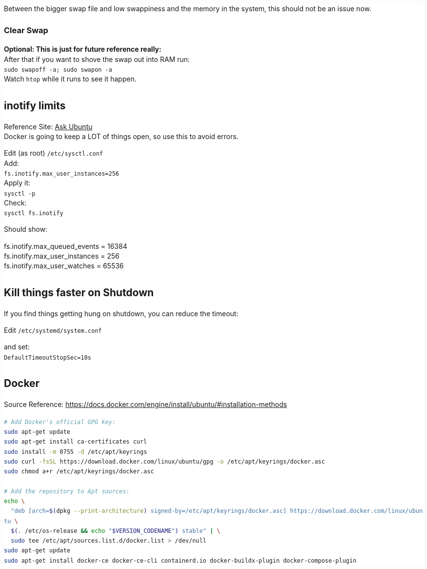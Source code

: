 Between the bigger swap file and low swappiness and the memory in the system, this should not be an issue now.

### Clear Swap

**Optional: This is just for future reference really:**  
After that if you want to shove the swap out into RAM run:  
`sudo swapoff -a; sudo swapon -a`  
Watch `htop` while it runs to see it happen.

## inotify limits

Reference Site: [Ask Ubuntu](https://askubuntu.com/a/1472450)  
Docker is going to keep a LOT of things open, so use this to avoid errors.

Edit (as root) `/etc/sysctl.conf`  
Add:  
`fs.inotify.max_user_instances=256`  
Apply it:  
`sysctl -p`  
Check:  
`sysctl fs.inotify`

Should show:

fs.inotify.max_queued_events = 16384  
fs.inotify.max_user_instances = 256  
fs.inotify.max_user_watches = 65536

## Kill things faster on Shutdown

If you find things getting hung on shutdown, you can reduce the timeout:

Edit `/etc/systemd/system.conf`

and set:  
`DefaultTimeoutStopSec=10s`

## Docker

Source Reference: https://docs.docker.com/engine/install/ubuntu/#installation-methods

```bash
# Add Docker's official GPG key:
sudo apt-get update
sudo apt-get install ca-certificates curl
sudo install -m 0755 -d /etc/apt/keyrings
sudo curl -fsSL https://download.docker.com/linux/ubuntu/gpg -o /etc/apt/keyrings/docker.asc
sudo chmod a+r /etc/apt/keyrings/docker.asc

# Add the repository to Apt sources:
echo \
  "deb [arch=$(dpkg --print-architecture) signed-by=/etc/apt/keyrings/docker.asc] https://download.docker.com/linux/ubuntu \
  $(. /etc/os-release && echo "$VERSION_CODENAME") stable" | \
  sudo tee /etc/apt/sources.list.d/docker.list > /dev/null
sudo apt-get update
sudo apt-get install docker-ce docker-ce-cli containerd.io docker-buildx-plugin docker-compose-plugin
```
